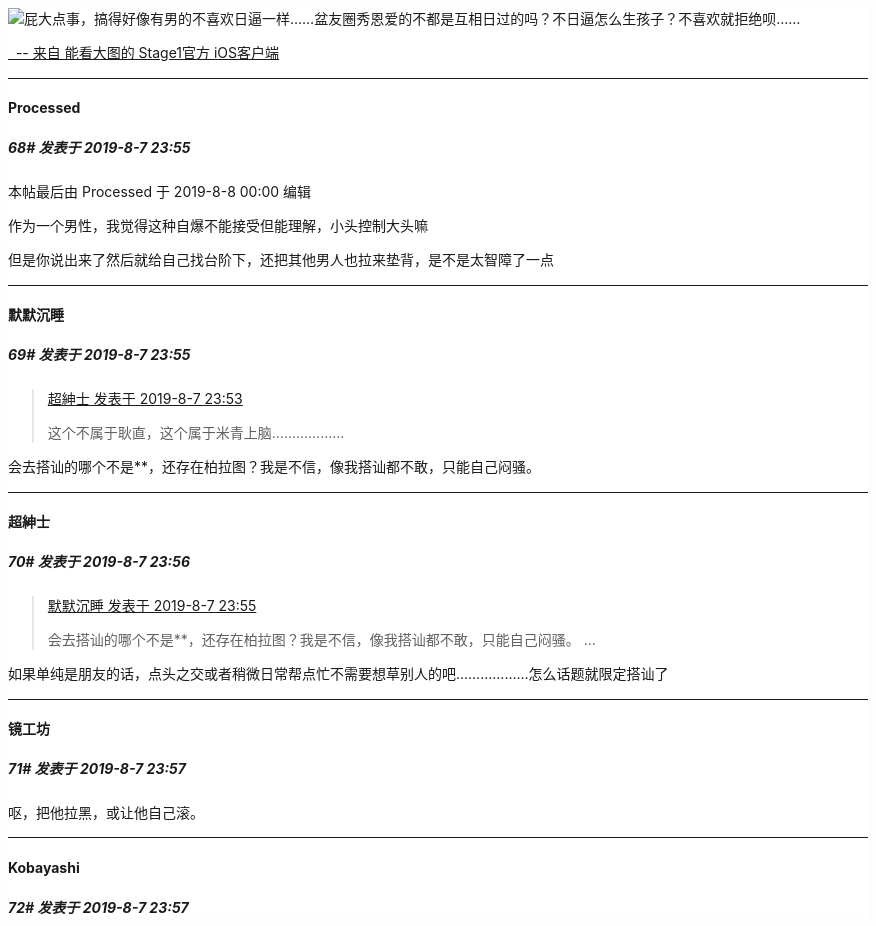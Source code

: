 
<img src="https://static.saraba1st.com/image/smiley/face2017/037.png" referrerpolicy="no-referrer">屁大点事，搞得好像有男的不喜欢日逼一样……盆友圈秀恩爱的不都是互相日过的吗？不日逼怎么生孩子？不喜欢就拒绝呗……

[  -- 来自 能看大图的 Stage1官方 iOS客户端](https://itunes.apple.com/fi/app/saraba1st/id1221237470?mt=8)


*****

####  Processed  
##### 68#       发表于 2019-8-7 23:55


 本帖最后由 Processed 于 2019-8-8 00:00 编辑 

作为一个男性，我觉得这种自爆不能接受但能理解，小头控制大头嘛


但是你说出来了然后就给自己找台阶下，还把其他男人也拉来垫背，是不是太智障了一点


*****

####  默默沉睡  
##### 69#       发表于 2019-8-7 23:55


<blockquote><a href="httphttps://bbs.saraba1st.com/2b/forum.php?mod=redirect&amp;goto=findpost&amp;pid=44831897&amp;ptid=1852031" target="_blank">超紳士 发表于 2019-8-7 23:53</a>

这个不属于耿直，这个属于米青上脑………………</blockquote>
会去搭讪的哪个不是**，还存在柏拉图？我是不信，像我搭讪都不敢，只能自己闷骚。


*****

####  超紳士  
##### 70#       发表于 2019-8-7 23:56


<blockquote><a href="httphttps://bbs.saraba1st.com/2b/forum.php?mod=redirect&amp;goto=findpost&amp;pid=44831913&amp;ptid=1852031" target="_blank">默默沉睡 发表于 2019-8-7 23:55</a>

会去搭讪的哪个不是**，还存在柏拉图？我是不信，像我搭讪都不敢，只能自己闷骚。 ...</blockquote>
如果单纯是朋友的话，点头之交或者稍微日常帮点忙不需要想草别人的吧………………怎么话题就限定搭讪了


*****

####  镜工坊  
##### 71#       发表于 2019-8-7 23:57


呕，把他拉黑，或让他自己滚。


*****

####  Kobayashi  
##### 72#       发表于 2019-8-7 23:57
